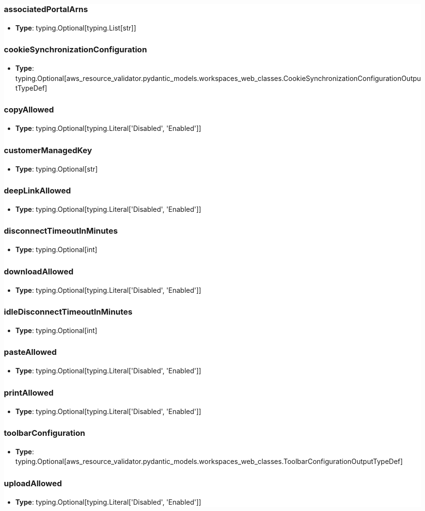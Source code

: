 ### associatedPortalArns
- **Type**: typing.Optional[typing.List[str]]

### cookieSynchronizationConfiguration
- **Type**: typing.Optional[aws_resource_validator.pydantic_models.workspaces_web_classes.CookieSynchronizationConfigurationOutputTypeDef]

### copyAllowed
- **Type**: typing.Optional[typing.Literal['Disabled', 'Enabled']]

### customerManagedKey
- **Type**: typing.Optional[str]

### deepLinkAllowed
- **Type**: typing.Optional[typing.Literal['Disabled', 'Enabled']]

### disconnectTimeoutInMinutes
- **Type**: typing.Optional[int]

### downloadAllowed
- **Type**: typing.Optional[typing.Literal['Disabled', 'Enabled']]

### idleDisconnectTimeoutInMinutes
- **Type**: typing.Optional[int]

### pasteAllowed
- **Type**: typing.Optional[typing.Literal['Disabled', 'Enabled']]

### printAllowed
- **Type**: typing.Optional[typing.Literal['Disabled', 'Enabled']]

### toolbarConfiguration
- **Type**: typing.Optional[aws_resource_validator.pydantic_models.workspaces_web_classes.ToolbarConfigurationOutputTypeDef]

### uploadAllowed
- **Type**: typing.Optional[typing.Literal['Disabled', 'Enabled']]


